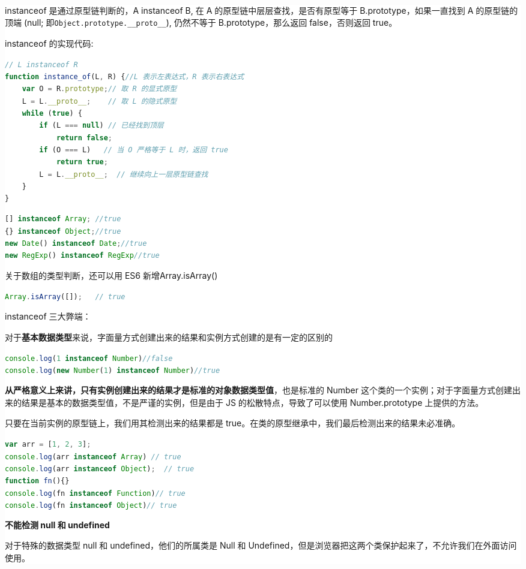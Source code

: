 instanceof 是通过原型链判断的，A instanceof B, 在 A 的原型链中层层查找，是否有原型等于 B.prototype，如果一直找到 A 的原型链的顶端 (null; 即`Object.prototype.__proto__`), 仍然不等于 B.prototype，那么返回 false，否则返回 true。

instanceof 的实现代码:

```js
// L instanceof R
function instance_of(L, R) {//L 表示左表达式，R 表示右表达式
    var O = R.prototype;// 取 R 的显式原型
    L = L.__proto__;    // 取 L 的隐式原型
    while (true) {
        if (L === null) // 已经找到顶层
            return false;
        if (O === L)   // 当 O 严格等于 L 时，返回 true
            return true;
        L = L.__proto__;  // 继续向上一层原型链查找
    }
}
```

```js
[] instanceof Array; //true
{} instanceof Object;//true
new Date() instanceof Date;//true
new RegExp() instanceof RegExp//true
```

关于数组的类型判断，还可以用 ES6 新增Array.isArray()

```js
Array.isArray([]);   // true
```

instanceof 三大弊端：

对于**基本数据类型**来说，字面量方式创建出来的结果和实例方式创建的是有一定的区别的

```js
console.log(1 instanceof Number)//false
console.log(new Number(1) instanceof Number)//true
```

**从严格意义上来讲，只有实例创建出来的结果才是标准的对象数据类型值**，也是标准的 Number 这个类的一个实例；对于字面量方式创建出来的结果是基本的数据类型值，不是严谨的实例，但是由于 JS 的松散特点，导致了可以使用 Number.prototype 上提供的方法。

只要在当前实例的原型链上，我们用其检测出来的结果都是 true。在类的原型继承中，我们最后检测出来的结果未必准确。

```js
var arr = [1, 2, 3];
console.log(arr instanceof Array) // true
console.log(arr instanceof Object);  // true
function fn(){}
console.log(fn instanceof Function)// true
console.log(fn instanceof Object)// true
```

**不能检测 null 和 undefined**

对于特殊的数据类型 null 和 undefined，他们的所属类是 Null 和 Undefined，但是浏览器把这两个类保护起来了，不允许我们在外面访问使用。
